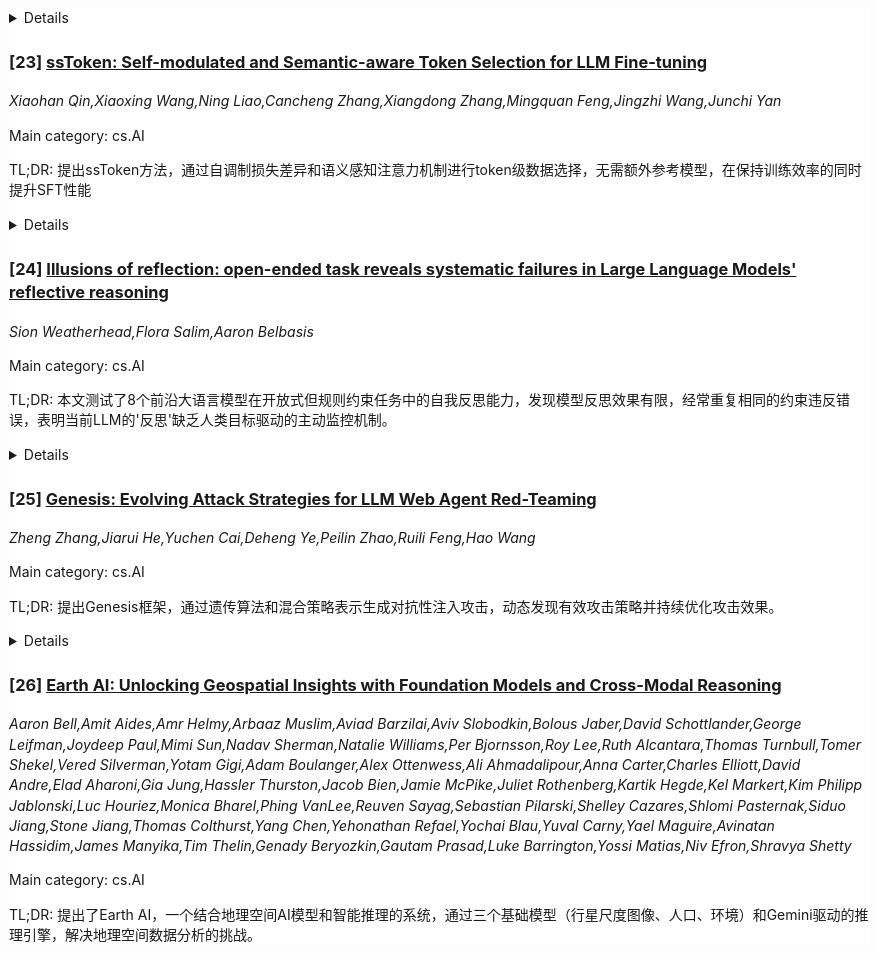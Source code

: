 
<details><summary>Details</summary></details>


### [23] [ssToken: Self-modulated and Semantic-aware Token Selection for LLM Fine-tuning](https://arxiv.org/abs/2510.18250)
*Xiaohan Qin,Xiaoxing Wang,Ning Liao,Cancheng Zhang,Xiangdong Zhang,Mingquan Feng,Jingzhi Wang,Junchi Yan*

Main category: cs.AI

TL;DR: 提出ssToken方法，通过自调制损失差异和语义感知注意力机制进行token级数据选择，无需额外参考模型，在保持训练效率的同时提升SFT性能


<details><summary>Details</summary></details>


### [24] [Illusions of reflection: open-ended task reveals systematic failures in Large Language Models' reflective reasoning](https://arxiv.org/abs/2510.18254)
*Sion Weatherhead,Flora Salim,Aaron Belbasis*

Main category: cs.AI

TL;DR: 本文测试了8个前沿大语言模型在开放式但规则约束任务中的自我反思能力，发现模型反思效果有限，经常重复相同的约束违反错误，表明当前LLM的'反思'缺乏人类目标驱动的主动监控机制。


<details><summary>Details</summary></details>


### [25] [Genesis: Evolving Attack Strategies for LLM Web Agent Red-Teaming](https://arxiv.org/abs/2510.18314)
*Zheng Zhang,Jiarui He,Yuchen Cai,Deheng Ye,Peilin Zhao,Ruili Feng,Hao Wang*

Main category: cs.AI

TL;DR: 提出Genesis框架，通过遗传算法和混合策略表示生成对抗性注入攻击，动态发现有效攻击策略并持续优化攻击效果。


<details><summary>Details</summary></details>


### [26] [Earth AI: Unlocking Geospatial Insights with Foundation Models and Cross-Modal Reasoning](https://arxiv.org/abs/2510.18318)
*Aaron Bell,Amit Aides,Amr Helmy,Arbaaz Muslim,Aviad Barzilai,Aviv Slobodkin,Bolous Jaber,David Schottlander,George Leifman,Joydeep Paul,Mimi Sun,Nadav Sherman,Natalie Williams,Per Bjornsson,Roy Lee,Ruth Alcantara,Thomas Turnbull,Tomer Shekel,Vered Silverman,Yotam Gigi,Adam Boulanger,Alex Ottenwess,Ali Ahmadalipour,Anna Carter,Charles Elliott,David Andre,Elad Aharoni,Gia Jung,Hassler Thurston,Jacob Bien,Jamie McPike,Juliet Rothenberg,Kartik Hegde,Kel Markert,Kim Philipp Jablonski,Luc Houriez,Monica Bharel,Phing VanLee,Reuven Sayag,Sebastian Pilarski,Shelley Cazares,Shlomi Pasternak,Siduo Jiang,Stone Jiang,Thomas Colthurst,Yang Chen,Yehonathan Refael,Yochai Blau,Yuval Carny,Yael Maguire,Avinatan Hassidim,James Manyika,Tim Thelin,Genady Beryozkin,Gautam Prasad,Luke Barrington,Yossi Matias,Niv Efron,Shravya Shetty*

Main category: cs.AI

TL;DR: 提出了Earth AI，一个结合地理空间AI模型和智能推理的系统，通过三个基础模型（行星尺度图像、人口、环境）和Gemini驱动的推理引擎，解决地理空间数据分析的挑战。
